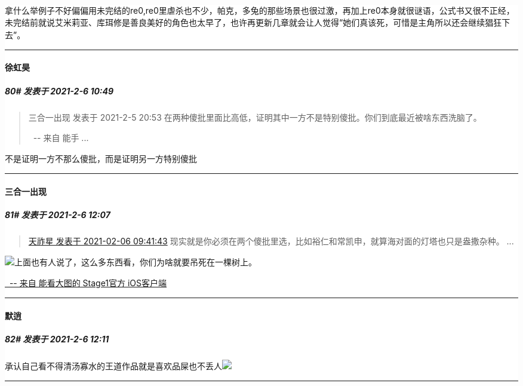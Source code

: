 


拿什么举例子不好偏偏用未完结的re0,re0里虐杀也不少，帕克，多兔的那些场景也很过激，再加上re0本身就很谜语，公式书又很不正经，未完结前就说艾米莉亚、库珥修是善良美好的角色也太早了，也许再更新几章就会让人觉得“她们真该死，可惜是主角所以还会继续猖狂下去”。







*****

####  徐虹昊  
##### 80#       发表于 2021-2-6 10:49



<blockquote>三合一出现 发表于 2021-2-5 20:53
在两种傻批里面比高低，证明其中一方不是特别傻批。你们到底最近被啥东西洗脑了。


  -- 来自 能手 ...</blockquote>
不是证明一方不那么傻批，而是证明另一方特别傻批







*****

####  三合一出现  
##### 81#       发表于 2021-2-6 12:07



<blockquote><a href="httphttps://bbs.saraba1st.com/2b/forum.php?mod=redirect&amp;goto=findpost&amp;pid=50253944&amp;ptid=1986351" target="_blank">天祚星 发表于 2021-02-06 09:41:43</a>
现实就是你必须在两个傻批里选，比如裕仁和常凯申，就算海对面的灯塔也只是盎撒杂种。 ...</blockquote><img src="https://static.saraba1st.com/image/smiley/face2017/001.png" referrerpolicy="no-referrer">上面也有人说了，这么多东西看，你们为啥就要吊死在一棵树上。

[  -- 来自 能看大图的 Stage1官方 iOS客户端](https://itunes.apple.com/fi/app/saraba1st/id1221237470?mt=8)







*****

####  默逍  
##### 82#       发表于 2021-2-6 12:11




承认自己看不得清汤寡水的王道作品就是喜欢品屎也不丢人<img src="https://static.saraba1st.com/image/smiley/face2017/037.png" referrerpolicy="no-referrer">







*****
